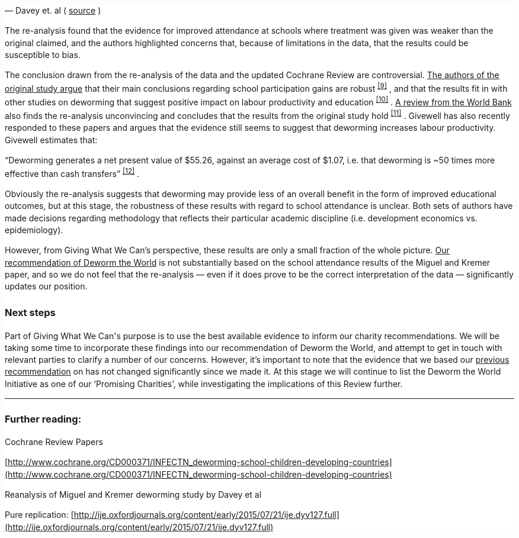 — Davey et. al ( [source](http://ije.oxfordjournals.org/content/early/2015/07/21/ije.dyv130.full) )

The re-analysis found that the evidence for improved attendance at schools where treatment was given was weaker than the original claimed, and the authors highlighted concerns that, because of limitations in the data, that the results could be susceptible to bias.

The conclusion drawn from the re-analysis of the data and the updated Cochrane Review are controversial. [The authors of the original study argue](http://ije.oxfordjournals.org/content/early/2015/07/21/ije.dyv129.full) that their main conclusions regarding school participation gains are robust <sup>[[9]](#ftnt9)</sup> , and that the results fit in with other studies on deworming that suggest positive impact on labour productivity and education <sup>[[10]](#ftnt10)</sup> . [A review from the World Bank](http://blogs.worldbank.org/impactevaluations/worm-wars-review-reanalysis-miguel-and-kremer-s-deworming-study) also finds the re-analysis unconvincing and concludes that the results from the original study hold <sup>[[11]](#ftnt11)</sup> . Givewell has also recently responded to these papers and argues that the evidence still seems to suggest that deworming increases labour productivity. Givewell estimates that:

“Deworming generates a net present value of $55.26, against an average cost of $1.07, i.e. that deworming is ~50 times more effective than cash transfers” <sup>[[12]](#ftnt12)</sup> .

Obviously the re-analysis suggests that deworming may provide less of an overall benefit in the form of improved educational outcomes, but at this stage, the robustness of these results with regard to school attendance is unclear. Both sets of authors have made decisions regarding methodology that reflects their particular academic discipline (i.e. development economics vs. epidemiology).

However, from Giving What We Can’s perspective, these results are only a small fraction of the whole picture. [Our recommendation of Deworm the World](https://www.givingwhatwecan.org/blog/2015-05-28/update-effectiveness-deworm-world-initiative-dtwi) is not substantially based on the school attendance results of the Miguel and Kremer paper, and so we do not feel that the re-analysis — even if it does prove to be the correct interpretation of the data — significantly updates our position.

### <a name="h.11hggz1a426l"></a>Next steps

Part of Giving What We Can's purpose is to use the best available evidence to inform our charity recommendations. We will be taking some time to incorporate these findings into our recommendation of Deworm the World, and attempt to get in touch with relevant parties to clarify a number of our concerns. However, it’s important to note that the evidence that we based our [previous recommendation](https://www.givingwhatwecan.org/blog/2015-05-28/update-effectiveness-deworm-world-initiative-dtwi) on has not changed significantly since we made it. At this stage we will continue to list the Deworm the World Initiative as one of our ‘Promising Charities’, while investigating the implications of this Review further.

* * *

### <a name="h.j2yi49u7hctg"></a>Further reading:

Cochrane Review Papers

[http://www.cochrane.org/CD000371/INFECTN_deworming-school-children-developing-countries](http://www.cochrane.org/CD000371/INFECTN_deworming-school-children-developing-countries)

Reanalysis of Miguel and Kremer deworming study by Davey et al

Pure replication: 
[http://ije.oxfordjournals.org/content/early/2015/07/21/ije.dyv127.full](http://ije.oxfordjournals.org/content/early/2015/07/21/ije.dyv127.full)
